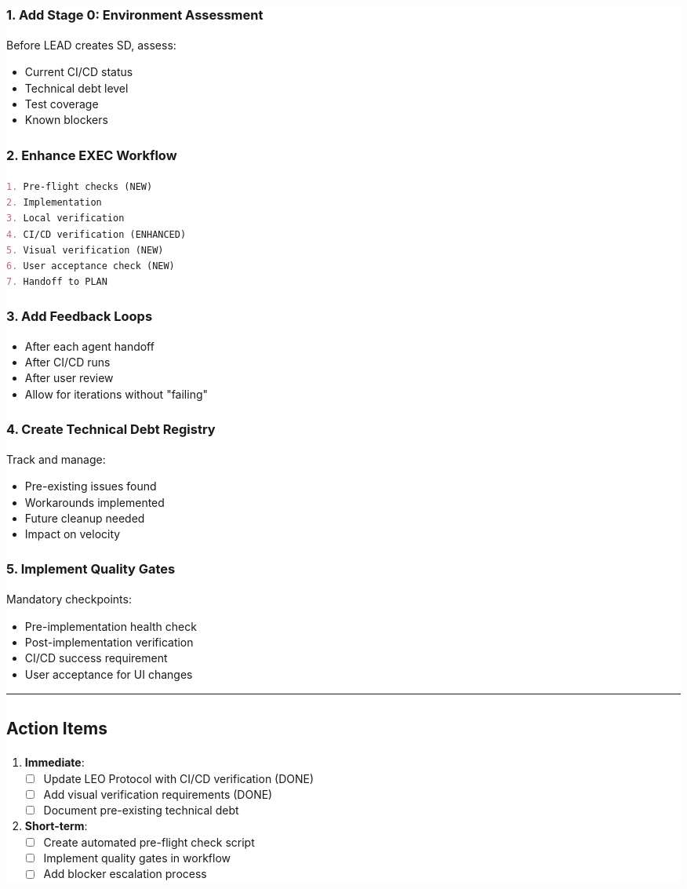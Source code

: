 ### 1. **Add Stage 0: Environment Assessment**
Before LEAD creates SD, assess:
- Current CI/CD status
- Technical debt level
- Test coverage
- Known blockers

### 2. **Enhance EXEC Workflow**
```markdown
1. Pre-flight checks (NEW)
2. Implementation
3. Local verification
4. CI/CD verification (ENHANCED)
5. Visual verification (NEW)
6. User acceptance check (NEW)
7. Handoff to PLAN
```

### 3. **Add Feedback Loops**
- After each agent handoff
- After CI/CD runs
- After user review
- Allow for iterations without "failing"

### 4. **Create Technical Debt Registry**
Track and manage:
- Pre-existing issues found
- Workarounds implemented
- Future cleanup needed
- Impact on velocity

### 5. **Implement Quality Gates**
Mandatory checkpoints:
- Pre-implementation health check
- Post-implementation verification
- CI/CD success requirement
- User acceptance for UI changes

---

## Action Items

1. **Immediate**:
   - [ ] Update LEO Protocol with CI/CD verification (DONE)
   - [ ] Add visual verification requirements (DONE)
   - [ ] Document pre-existing technical debt

2. **Short-term**:
   - [ ] Create automated pre-flight check script
   - [ ] Implement quality gates in workflow
   - [ ] Add blocker escalation process
